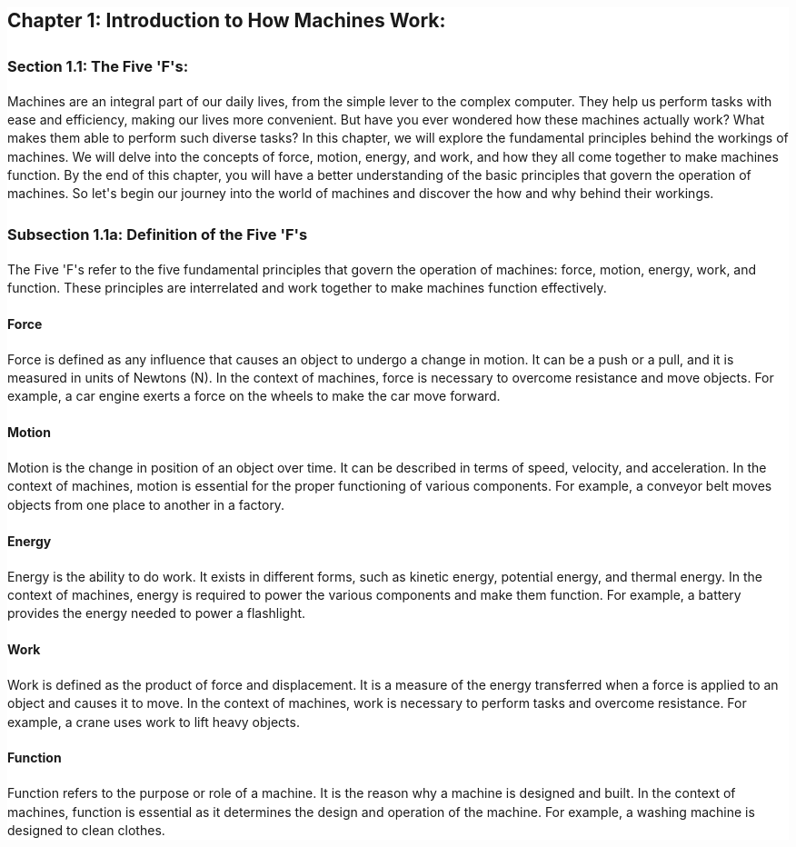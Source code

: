 
## Chapter 1: Introduction to How Machines Work:

### Section 1.1: The Five 'F's:

Machines are an integral part of our daily lives, from the simple lever to the complex computer. They help us perform tasks with ease and efficiency, making our lives more convenient. But have you ever wondered how these machines actually work? What makes them able to perform such diverse tasks? In this chapter, we will explore the fundamental principles behind the workings of machines. We will delve into the concepts of force, motion, energy, and work, and how they all come together to make machines function. By the end of this chapter, you will have a better understanding of the basic principles that govern the operation of machines. So let's begin our journey into the world of machines and discover the how and why behind their workings.

### Subsection 1.1a: Definition of the Five 'F's

The Five 'F's refer to the five fundamental principles that govern the operation of machines: force, motion, energy, work, and function. These principles are interrelated and work together to make machines function effectively.

#### Force

Force is defined as any influence that causes an object to undergo a change in motion. It can be a push or a pull, and it is measured in units of Newtons (N). In the context of machines, force is necessary to overcome resistance and move objects. For example, a car engine exerts a force on the wheels to make the car move forward.

#### Motion

Motion is the change in position of an object over time. It can be described in terms of speed, velocity, and acceleration. In the context of machines, motion is essential for the proper functioning of various components. For example, a conveyor belt moves objects from one place to another in a factory.

#### Energy

Energy is the ability to do work. It exists in different forms, such as kinetic energy, potential energy, and thermal energy. In the context of machines, energy is required to power the various components and make them function. For example, a battery provides the energy needed to power a flashlight.

#### Work

Work is defined as the product of force and displacement. It is a measure of the energy transferred when a force is applied to an object and causes it to move. In the context of machines, work is necessary to perform tasks and overcome resistance. For example, a crane uses work to lift heavy objects.

#### Function

Function refers to the purpose or role of a machine. It is the reason why a machine is designed and built. In the context of machines, function is essential as it determines the design and operation of the machine. For example, a washing machine is designed to clean clothes.
